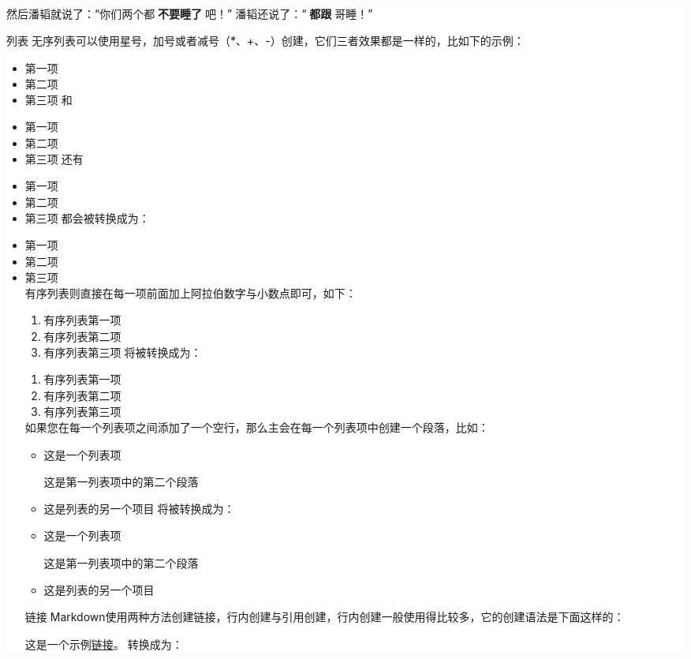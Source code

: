 <p>然后潘韬就说了：“你们两个都 <strong>不要睡了</strong> 吧！”
潘韬还说了：“ <strong>都跟</strong> 哥睡！”</p>
列表
无序列表可以使用星号，加号或者减号（*、+、-）创建，它们三者效果都是一样的，比如下的示例：

* 第一项
* 第二项
* 第三项
和

+ 第一项
+ 第二项
+ 第三项
还有

- 第一项
- 第二项
- 第三项
都会被转换成为：

<ul>
<li>第一项</li>
<li>第二项</li>
<li>第三项</li>
</li>
有序列表则直接在每一项前面加上阿拉伯数字与小数点即可，如下：

1. 有序列表第一项
2. 有序列表第二项
3. 有序列表第三项
将被转换成为：

<ol>
<li>有序列表第一项</li>
<li>有序列表第二项</li>
<li>有序列表第三项</li>
</ol>
如果您在每一个列表项之间添加了一个空行，那么主会在每一个列表项中创建一个段落，比如：

* 这是一个列表项

  这是第一列表项中的第二个段落

* 这是列表的另一个项目
将被转换成为：

<ul>
<li><p>这是一个列表项</p>
<p>这是第一列表项中的第二个段落</p></li>
<li><p>这是列表的另一个项目</p></li>
</ul>
链接
Markdown使用两种方法创建链接，行内创建与引用创建，行内创建一般使用得比较多，它的创建语法是下面这样的：

这是一个示例[链接](http://aitine.com)。
转换成为：
